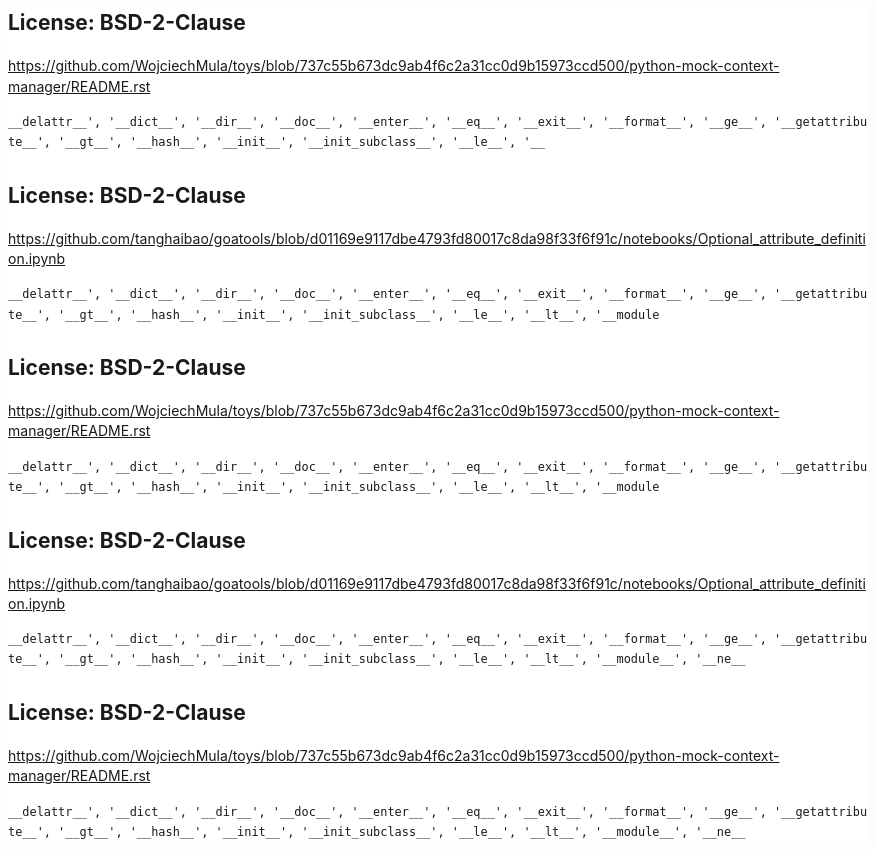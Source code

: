 
## License: BSD-2-Clause
https://github.com/WojciechMula/toys/blob/737c55b673dc9ab4f6c2a31cc0d9b15973ccd500/python-mock-context-manager/README.rst

```
__delattr__', '__dict__', '__dir__', '__doc__', '__enter__', '__eq__', '__exit__', '__format__', '__ge__', '__getattribute__', '__gt__', '__hash__', '__init__', '__init_subclass__', '__le__', '__
```


## License: BSD-2-Clause
https://github.com/tanghaibao/goatools/blob/d01169e9117dbe4793fd80017c8da98f33f6f91c/notebooks/Optional_attribute_definition.ipynb

```
__delattr__', '__dict__', '__dir__', '__doc__', '__enter__', '__eq__', '__exit__', '__format__', '__ge__', '__getattribute__', '__gt__', '__hash__', '__init__', '__init_subclass__', '__le__', '__lt__', '__module
```


## License: BSD-2-Clause
https://github.com/WojciechMula/toys/blob/737c55b673dc9ab4f6c2a31cc0d9b15973ccd500/python-mock-context-manager/README.rst

```
__delattr__', '__dict__', '__dir__', '__doc__', '__enter__', '__eq__', '__exit__', '__format__', '__ge__', '__getattribute__', '__gt__', '__hash__', '__init__', '__init_subclass__', '__le__', '__lt__', '__module
```


## License: BSD-2-Clause
https://github.com/tanghaibao/goatools/blob/d01169e9117dbe4793fd80017c8da98f33f6f91c/notebooks/Optional_attribute_definition.ipynb

```
__delattr__', '__dict__', '__dir__', '__doc__', '__enter__', '__eq__', '__exit__', '__format__', '__ge__', '__getattribute__', '__gt__', '__hash__', '__init__', '__init_subclass__', '__le__', '__lt__', '__module__', '__ne__
```


## License: BSD-2-Clause
https://github.com/WojciechMula/toys/blob/737c55b673dc9ab4f6c2a31cc0d9b15973ccd500/python-mock-context-manager/README.rst

```
__delattr__', '__dict__', '__dir__', '__doc__', '__enter__', '__eq__', '__exit__', '__format__', '__ge__', '__getattribute__', '__gt__', '__hash__', '__init__', '__init_subclass__', '__le__', '__lt__', '__module__', '__ne__
```

